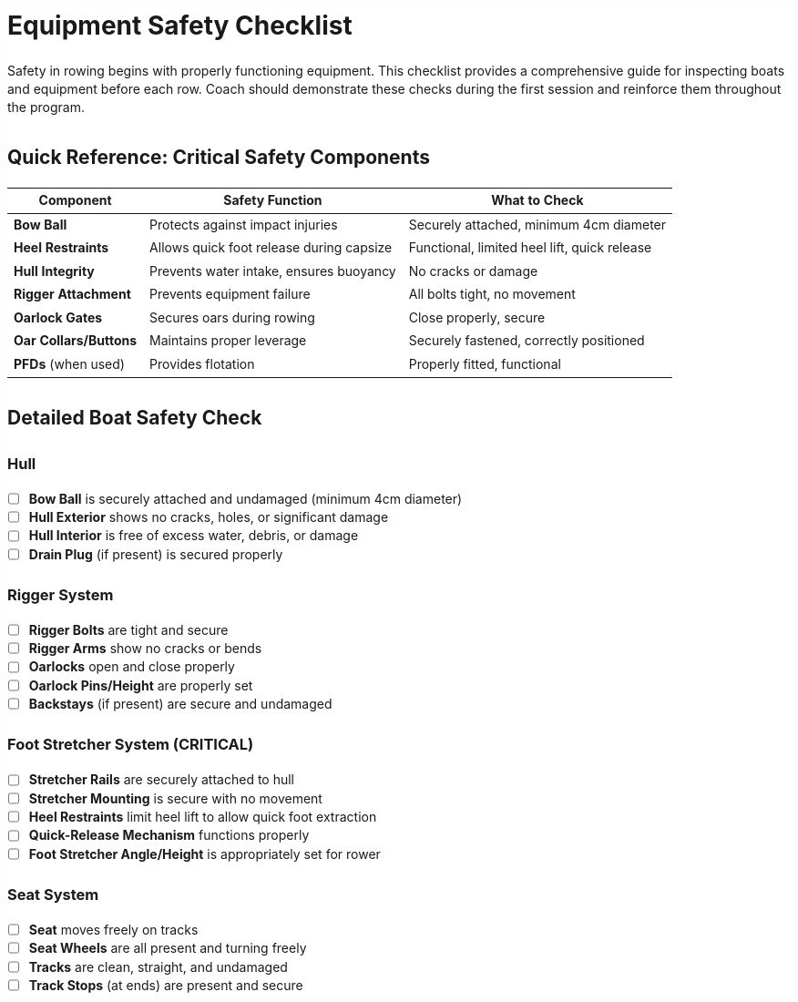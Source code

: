# Equipment Safety Checklist

Safety in rowing begins with properly functioning equipment. This checklist provides a comprehensive guide for inspecting boats and equipment before each row. Coach should demonstrate these checks during the first session and reinforce them throughout the program.

## Quick Reference: Critical Safety Components

| Component | Safety Function | What to Check |
|-----------|----------------|---------------|
| **Bow Ball** | Protects against impact injuries | Securely attached, minimum 4cm diameter |
| **Heel Restraints** | Allows quick foot release during capsize | Functional, limited heel lift, quick release |
| **Hull Integrity** | Prevents water intake, ensures buoyancy | No cracks or damage |
| **Rigger Attachment** | Prevents equipment failure | All bolts tight, no movement |
| **Oarlock Gates** | Secures oars during rowing | Close properly, secure |
| **Oar Collars/Buttons** | Maintains proper leverage | Securely fastened, correctly positioned |
| **PFDs** (when used) | Provides flotation | Properly fitted, functional |

## Detailed Boat Safety Check

### Hull
- [ ] **Bow Ball** is securely attached and undamaged (minimum 4cm diameter)
- [ ] **Hull Exterior** shows no cracks, holes, or significant damage
- [ ] **Hull Interior** is free of excess water, debris, or damage
- [ ] **Drain Plug** (if present) is secured properly

### Rigger System
- [ ] **Rigger Bolts** are tight and secure
- [ ] **Rigger Arms** show no cracks or bends
- [ ] **Oarlocks** open and close properly
- [ ] **Oarlock Pins/Height** are properly set
- [ ] **Backstays** (if present) are secure and undamaged

### Foot Stretcher System (CRITICAL)
- [ ] **Stretcher Rails** are securely attached to hull
- [ ] **Stretcher Mounting** is secure with no movement
- [ ] **Heel Restraints** limit heel lift to allow quick foot extraction
- [ ] **Quick-Release Mechanism** functions properly
- [ ] **Foot Stretcher Angle/Height** is appropriately set for rower

### Seat System
- [ ] **Seat** moves freely on tracks
- [ ] **Seat Wheels** are all present and turning freely
- [ ] **Tracks** are clean, straight, and undamaged
- [ ] **Track Stops** (at ends) are present and secure
